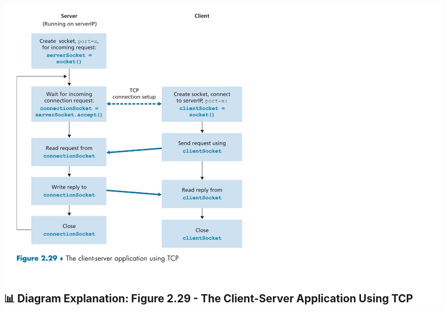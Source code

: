   <img src="./images/03.jpg" alt="" width="500px"/>
</div>

## 📊 Diagram Explanation: Figure 2.29 - The Client-Server Application Using TCP
